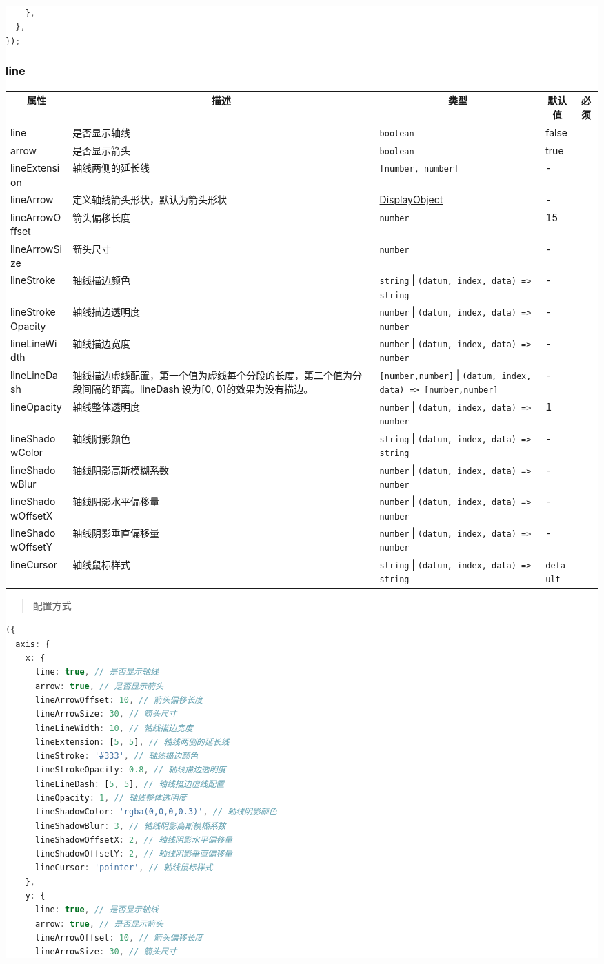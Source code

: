 ```ts
    },
  },
});
```

### line

| 属性              | 描述                                                                                                            | 类型                                                                  | 默认值    | 必须 |
| ----------------- | --------------------------------------------------------------------------------------------------------------- | --------------------------------------------------------------------- | --------- | ---- |
| line              | 是否显示轴线                                                                                                    | `boolean`                                                             | false     |      |
| arrow             | 是否显示箭头                                                                                                    | `boolean`                                                             | true      |      |
| lineExtension     | 轴线两侧的延长线                                                                                                | `[number, number]`                                                    | -         |      |
| lineArrow         | 定义轴线箭头形状，默认为箭头形状                                                                                | [DisplayObject](https://g.antv.antgroup.com/api/basic/display-object) | -         |      |
| lineArrowOffset   | 箭头偏移长度                                                                                                    | `number`                                                              | 15        |      |
| lineArrowSize     | 箭头尺寸                                                                                                        | `number`                                                              | -         |      |
| lineStroke        | 轴线描边颜色                                                                                                    | `string` &#124; `(datum, index, data) => string`                      | -         |      |
| lineStrokeOpacity | 轴线描边透明度                                                                                                  | `number` &#124; `(datum, index, data) => number`                      | -         |      |
| lineLineWidth     | 轴线描边宽度                                                                                                    | `number` &#124; `(datum, index, data) => number`                      | -         |      |
| lineLineDash      | 轴线描边虚线配置，第一个值为虚线每个分段的长度，第二个值为分段间隔的距离。lineDash 设为[0, 0]的效果为没有描边。 | `[number,number]` &#124; `(datum, index, data) => [number,number]`    | -         |      |
| lineOpacity       | 轴线整体透明度                                                                                                  | `number` &#124; `(datum, index, data) => number`                      | 1         |      |
| lineShadowColor   | 轴线阴影颜色                                                                                                    | `string` &#124; `(datum, index, data) => string`                      | -         |      |
| lineShadowBlur    | 轴线阴影高斯模糊系数                                                                                            | `number` &#124; `(datum, index, data) => number`                      | -         |      |
| lineShadowOffsetX | 轴线阴影水平偏移量                                                                                              | `number` &#124; `(datum, index, data) => number`                      | -         |      |
| lineShadowOffsetY | 轴线阴影垂直偏移量                                                                                              | `number` &#124; `(datum, index, data) => number`                      | -         |      |
| lineCursor        | 轴线鼠标样式                                                                                                    | `string` &#124; `(datum, index, data) => string`                      | `default` |      |

> 配置方式

```ts
({
  axis: {
    x: {
      line: true, // 是否显示轴线
      arrow: true, // 是否显示箭头
      lineArrowOffset: 10, // 箭头偏移长度
      lineArrowSize: 30, // 箭头尺寸
      lineLineWidth: 10, // 轴线描边宽度
      lineExtension: [5, 5], // 轴线两侧的延长线
      lineStroke: '#333', // 轴线描边颜色
      lineStrokeOpacity: 0.8, // 轴线描边透明度
      lineLineDash: [5, 5], // 轴线描边虚线配置
      lineOpacity: 1, // 轴线整体透明度
      lineShadowColor: 'rgba(0,0,0,0.3)', // 轴线阴影颜色
      lineShadowBlur: 3, // 轴线阴影高斯模糊系数
      lineShadowOffsetX: 2, // 轴线阴影水平偏移量
      lineShadowOffsetY: 2, // 轴线阴影垂直偏移量
      lineCursor: 'pointer', // 轴线鼠标样式
    },
    y: {
      line: true, // 是否显示轴线
      arrow: true, // 是否显示箭头
      lineArrowOffset: 10, // 箭头偏移长度
      lineArrowSize: 30, // 箭头尺寸
```